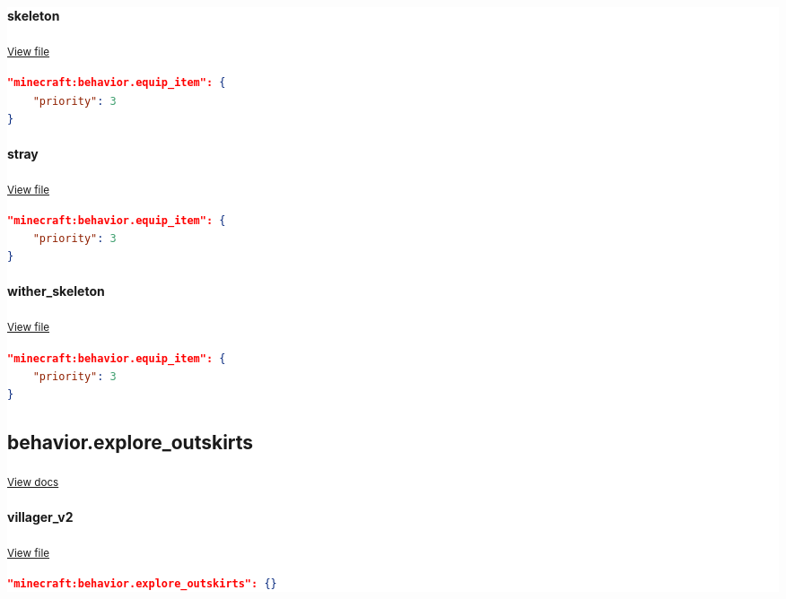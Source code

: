 #### skeleton

<small>[View file](https://github.com/bedrock-dot-dev/packs/tree/master/stable/behavior/entities/skeleton.json)</small>

<CodeHeader></CodeHeader>

```json
"minecraft:behavior.equip_item": {
    "priority": 3
}
```

#### stray

<small>[View file](https://github.com/bedrock-dot-dev/packs/tree/master/stable/behavior/entities/stray.json)</small>

<CodeHeader></CodeHeader>

```json
"minecraft:behavior.equip_item": {
    "priority": 3
}
```

#### wither_skeleton

<small>[View file](https://github.com/bedrock-dot-dev/packs/tree/master/stable/behavior/entities/wither_skeleton.json)</small>

<CodeHeader></CodeHeader>

```json
"minecraft:behavior.equip_item": {
    "priority": 3
}
```

</Spoiler>

## behavior.explore_outskirts

<small>[View docs](https://bedrock.dev/docs/stable/Entities#minecraft%3Abehavior.explore_outskirts)</small>

<Spoiler title="Show">

#### villager_v2

<small>[View file](https://github.com/bedrock-dot-dev/packs/tree/master/stable/behavior/entities/villager_v2.json)</small>

<CodeHeader></CodeHeader>

```json
"minecraft:behavior.explore_outskirts": {}
```
